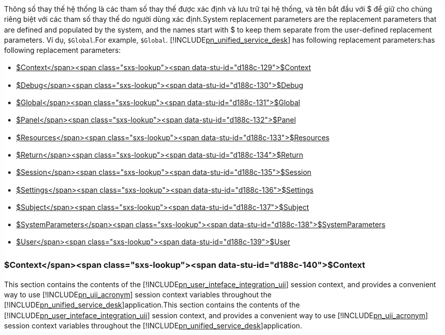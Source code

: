  <span data-ttu-id="d188c-126">Thông số thay thế hệ thống là các tham số thay thế được xác định và lưu trữ tại hệ thống, và tên bắt đầu với $ để giữ cho chúng riêng biệt với các tham số thay thế do người dùng xác định.</span><span class="sxs-lookup"><span data-stu-id="d188c-126">System replacement parameters are the replacement parameters that are defined and populated by the system, and the names start with $ to keep them separate from the user-defined replacement parameters.</span></span> <span data-ttu-id="d188c-127">Ví dụ, `$Global`.</span><span class="sxs-lookup"><span data-stu-id="d188c-127">For example, `$Global`.</span></span> [!INCLUDE[pn_unified_service_desk](../includes/pn-unified-service-desk.md)] <span data-ttu-id="d188c-128">has following replacement parameters:</span><span class="sxs-lookup"><span data-stu-id="d188c-128">has following replacement parameters:</span></span>  
  
-   [<span data-ttu-id="d188c-129">$Context</span><span class="sxs-lookup"><span data-stu-id="d188c-129">$Context</span></span>](../unified-service-desk/replacement-parameters.md#Context)  
  
-   [<span data-ttu-id="d188c-130">$Debug</span><span class="sxs-lookup"><span data-stu-id="d188c-130">$Debug</span></span>](../unified-service-desk/replacement-parameters.md#Debug)  
  
-   [<span data-ttu-id="d188c-131">$Global</span><span class="sxs-lookup"><span data-stu-id="d188c-131">$Global</span></span>](../unified-service-desk/replacement-parameters.md#Global)  
  
-   [<span data-ttu-id="d188c-132">$Panel</span><span class="sxs-lookup"><span data-stu-id="d188c-132">$Panel</span></span>](../unified-service-desk/replacement-parameters.md#Panel)  
  
-   [<span data-ttu-id="d188c-133">$Resources</span><span class="sxs-lookup"><span data-stu-id="d188c-133">$Resources</span></span>](../unified-service-desk/replacement-parameters.md#Resources)  
  
-   [<span data-ttu-id="d188c-134">$Return</span><span class="sxs-lookup"><span data-stu-id="d188c-134">$Return</span></span>](../unified-service-desk/replacement-parameters.md#Return)  
  
-   [<span data-ttu-id="d188c-135">$Session</span><span class="sxs-lookup"><span data-stu-id="d188c-135">$Session</span></span>](../unified-service-desk/replacement-parameters.md#Session)  
  
-   [<span data-ttu-id="d188c-136">$Settings</span><span class="sxs-lookup"><span data-stu-id="d188c-136">$Settings</span></span>](../unified-service-desk/replacement-parameters.md#Settings)  
  
-   [<span data-ttu-id="d188c-137">$Subject</span><span class="sxs-lookup"><span data-stu-id="d188c-137">$Subject</span></span>](../unified-service-desk/replacement-parameters.md#Subject)  
  
-   [<span data-ttu-id="d188c-138">$SystemParameters</span><span class="sxs-lookup"><span data-stu-id="d188c-138">$SystemParameters</span></span>](#SystemParameters)  
  
-   [<span data-ttu-id="d188c-139">$User</span><span class="sxs-lookup"><span data-stu-id="d188c-139">$User</span></span>](../unified-service-desk/replacement-parameters.md#User)  
  
<a name="Context"></a>   
### <a name="context"></a><span data-ttu-id="d188c-140">$Context</span><span class="sxs-lookup"><span data-stu-id="d188c-140">$Context</span></span>  
 <span data-ttu-id="d188c-141">This section contains the contents of the [!INCLUDE[pn_user_inteface_integration_uii](../includes/pn-user-interface-integration-uii.md)] session context, and provides a convenient way to use [!INCLUDE[pn_uii_acronym](../includes/pn-uii-acronym.md)] session context variables throughout the [!INCLUDE[pn_unified_service_desk](../includes/pn-unified-service-desk.md)]application.</span><span class="sxs-lookup"><span data-stu-id="d188c-141">This section contains the contents of the [!INCLUDE[pn_user_inteface_integration_uii](../includes/pn-user-interface-integration-uii.md)] session context, and provides a convenient way to use [!INCLUDE[pn_uii_acronym](../includes/pn-uii-acronym.md)] session context variables throughout the [!INCLUDE[pn_unified_service_desk](../includes/pn-unified-service-desk.md)]application.</span></span>  
  